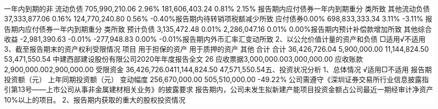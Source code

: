 一年内到期的非
流动负债
705,990,210.06
2.96%
181,606,403.24
0.81%
2.15%
报告期内应付债券一年内到期重分
类所致
其他流动负债
37,333,877.06
0.16%
124,770,240.80
0.56%
-0.40%报告期内待转销项税额减少所致
应付债券0.00%
698,833,333.34
3.11%
-3.11%
报告期内应付债券一年内到期重分
类所致
预计负债
3,135,472.48
0.01%
2,286,047.16
0.01%
0.00%报告期内预计补偿款增加所致
其他综合收益
-2,981,390.63
-0.01%
-277,948.83
0.00%
-0.01%报告期内外币汇率汇变动所致
2、以公允价值计量的资产和负债
□适用√不适用
3、截至报告期末的资产权利受限情况
项目
用于担保的资产
用于质押的资产
其他
合计
合计
36,426,726.04
5,900,000.00
11,144,824.50
53,471,550.54
中建西部建设股份有限公司2020年年度报告全文
26
应收票据3,000,000.003,000,000.00
应收账款2,900,000.002,900,000.00
受限资金
36,426,726.0411,144,824.50
47,571,550.54五、投资状况分析
1、总体情况
√适用□不适用
报告期投资额（元）
上年同期投资额（元）
变动幅度
256,670,000.00
505,510,000.00
-49.22%
公司需遵守《深圳证券交易所行业信息披露指引第13号——上市公司从事非金属建材相关业务》的披露要求
报告期内，公司未发生拟新建产能项目投资金额占公司最近一期经审计净资产10%以上的项目。
2、报告期内获取的重大的股权投资情况